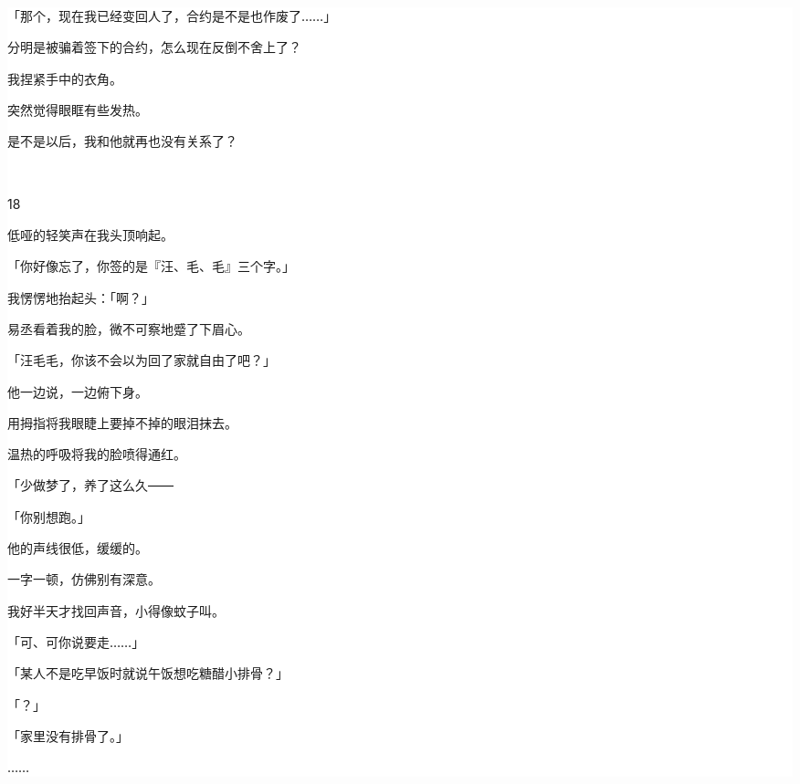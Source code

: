 「那个，现在我已经变回人了，合约是不是也作废了……」


分明是被骗着签下的合约，怎么现在反倒不舍上了？


我捏紧手中的衣角。


突然觉得眼眶有些发热。


是不是以后，我和他就再也没有关系了？


 


18


低哑的轻笑声在我头顶响起。


「你好像忘了，你签的是『汪、毛、毛』三个字。」


我愣愣地抬起头：「啊？」


易丞看着我的脸，微不可察地蹙了下眉心。


「汪毛毛，你该不会以为回了家就自由了吧？」


他一边说，一边俯下身。


用拇指将我眼睫上要掉不掉的眼泪抹去。


温热的呼吸将我的脸喷得通红。


「少做梦了，养了这么久——


「你别想跑。」


他的声线很低，缓缓的。


一字一顿，仿佛别有深意。


我好半天才找回声音，小得像蚊子叫。


「可、可你说要走……」


「某人不是吃早饭时就说午饭想吃糖醋小排骨？」


「？」


「家里没有排骨了。」


……
